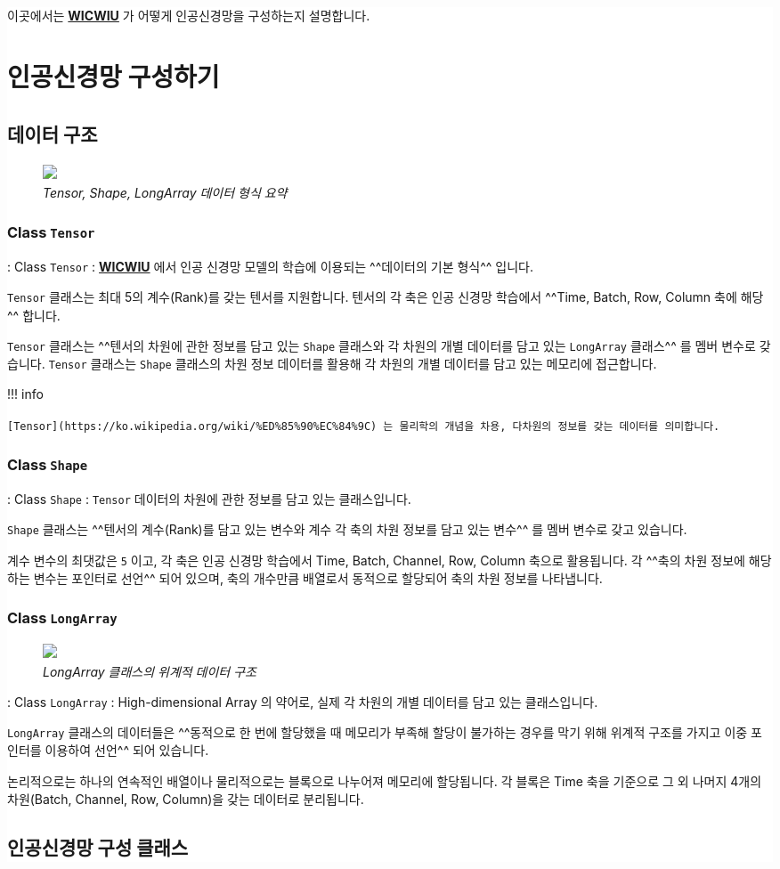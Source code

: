 
이곳에서는 [**WICWIU**](https://github.com/WICWIU/WICWIU) 가 어떻게 인공신경망을 구성하는지 설명합니다.

# 인공신경망 구성하기

## 데이터 구조

<figure>
  <img src="https://user-images.githubusercontent.com/16812446/89108189-6474f180-d471-11ea-94cb-17d40a924109.png" width="70%" />
  <figcaption><i>Tensor, Shape, LongArray 데이터 형식 요약</i></figcaption>
</figure>

### Class `Tensor`

: Class `Tensor` : [**WICWIU**](https://github.com/WICWIU/WICWIU) 에서 인공 신경망 모델의 학습에 이용되는 ^^데이터의 기본 형식^^ 입니다.

`Tensor` 클래스는 최대 5의 계수(Rank)를 갖는 텐서를 지원합니다. 텐서의 각 축은 인공 신경망 학습에서 ^^Time, Batch, Row, Column 축에 해당^^ 합니다.

`Tensor` 클래스는 ^^텐서의 차원에 관한 정보를 담고 있는 `Shape` 클래스와 각 차원의 개별 데이터를 담고 있는 `LongArray` 클래스^^ 를 멤버 변수로 갖습니다. `Tensor` 클래스는 `Shape` 클래스의 차원 정보 데이터를 활용해 각 차원의 개별 데이터를 담고 있는 메모리에 접근합니다. 

!!! info 

    [Tensor](https://ko.wikipedia.org/wiki/%ED%85%90%EC%84%9C) 는 물리학의 개념을 차용, 다차원의 정보를 갖는 데이터를 의미합니다. 

### Class `Shape`

: Class `Shape` : `Tensor` 데이터의 차원에 관한 정보를 담고 있는 클래스입니다. 
    
`Shape` 클래스는 ^^텐서의 계수(Rank)를 담고 있는 변수와 계수 각 축의 차원 정보를 담고 있는 변수^^ 를 멤버 변수로 갖고 있습니다.

계수 변수의 최댓값은 `5` 이고, 각 축은 인공 신경망 학습에서 Time, Batch, Channel, Row, Column 축으로 활용됩니다. 각 ^^축의 차원 정보에 해당하는 변수는 포인터로 선언^^ 되어 있으며, 축의 개수만큼 배열로서 동적으로 할당되어 축의 차원 정보를 나타냅니다. 

### Class `LongArray`

<figure>
  <img src="https://user-images.githubusercontent.com/16812446/89108533-3513b400-d474-11ea-881b-3ceb8dd2772e.png" width="70%" />
  <figcaption><i>LongArray 클래스의 위계적 데이터 구조</i></figcaption>
</figure>

: Class `LongArray` : High-dimensional Array 의 약어로, 실제 각 차원의 개별 데이터를 담고 있는 클래스입니다.
    
`LongArray` 클래스의 데이터들은 ^^동적으로 한 번에 할당했을 때 메모리가 부족해 할당이 불가하는 경우를 막기 위해 위계적 구조를 가지고 이중 포인터를 이용하여 선언^^ 되어 있습니다.

논리적으로는 하나의 연속적인 배열이나 물리적으로는 블록으로 나누어져 메모리에 할당됩니다. 각 블록은 Time 축을 기준으로 그 외 나머지 4개의 차원(Batch, Channel, Row, Column)을 갖는 데이터로 분리됩니다.

## 인공신경망 구성 클래스
